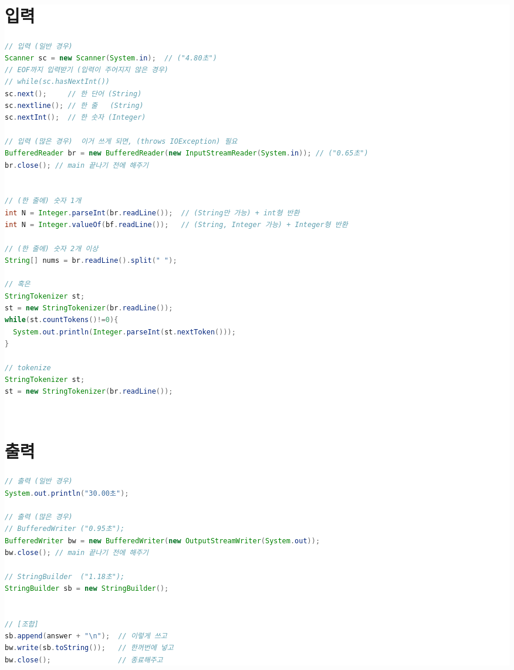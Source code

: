 # 입력

```java
// 입력 (일반 경우)
Scanner sc = new Scanner(System.in);  // ("4.80초")
// EOF까지 입력받기 (입력이 주어지지 않은 경우)
// while(sc.hasNextInt())
sc.next();     // 한 단어 (String)
sc.nextline(); // 한 줄   (String)
sc.nextInt();  // 한 숫자 (Integer)

// 입력 (많은 경우)  이거 쓰게 되면, (throws IOException) 필요
BufferedReader br = new BufferedReader(new InputStreamReader(System.in)); // ("0.65초")
br.close(); // main 끝나기 전에 해주기


// (한 줄에) 숫자 1개
int N = Integer.parseInt(br.readLine());  // (String만 가능) + int형 반환
int N = Integer.valueOf(bf.readLine());   // (String, Integer 가능) + Integer형 반환

// (한 줄에) 숫자 2개 이상
String[] nums = br.readLine().split(" ");

// 혹은
StringTokenizer st; 
st = new StringTokenizer(br.readLine());
while(st.countTokens()!=0){
  System.out.println(Integer.parseInt(st.nextToken()));
}

// tokenize
StringTokenizer st;
st = new StringTokenizer(br.readLine());
```



<br />

# 출력

```java
// 출력 (일반 경우)
System.out.println("30.00초");

// 출력 (많은 경우)
// BufferedWriter ("0.95초");
BufferedWriter bw = new BufferedWriter(new OutputStreamWriter(System.out));
bw.close(); // main 끝나기 전에 해주기

// StringBuilder  ("1.18초");
StringBuilder sb = new StringBuilder();


// [조합]
sb.append(answer + "\n");  // 이렇게 쓰고
bw.write(sb.toString());   // 한꺼번에 넣고
bw.close();                // 종료해주고
```

